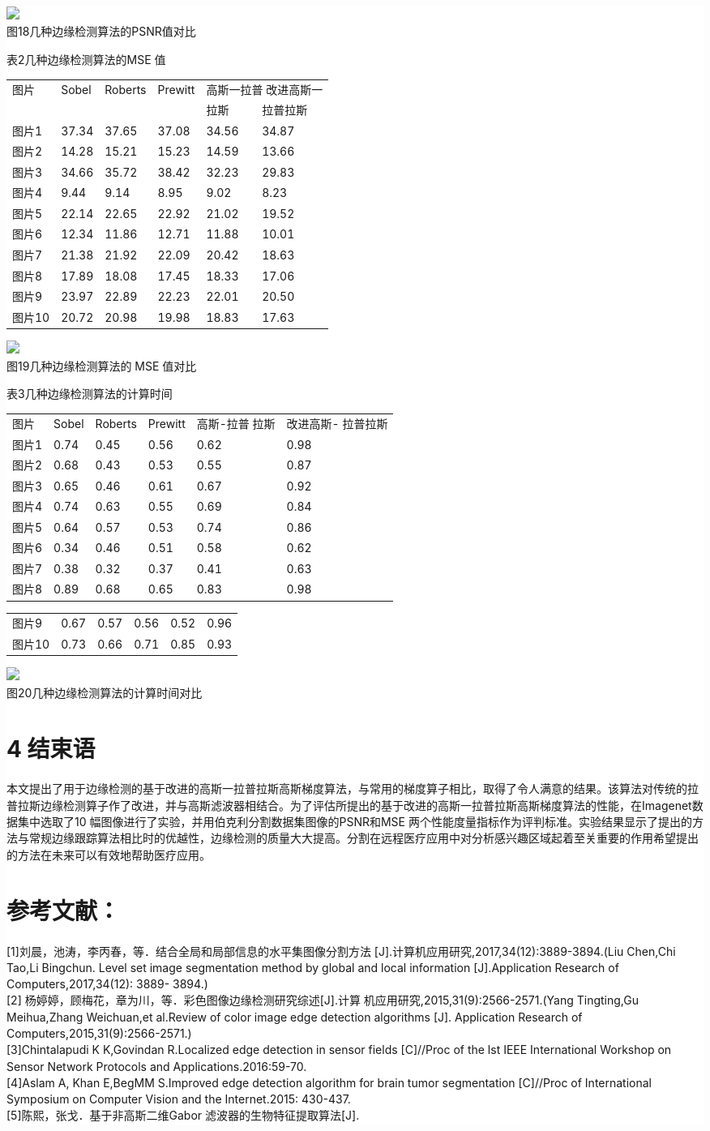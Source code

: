 ![](images/38d88c33b54986ab5a9df718f2f725d32eeea79780aaec12ba9ac30d0812ce94.jpg)  
图18几种边缘检测算法的PSNR值对比

表2几种边缘检测算法的MSE 值  

<html><body><table><tr><td rowspan="2">图片</td><td rowspan="2">Sobel</td><td rowspan="2">Roberts</td><td rowspan="2">Prewitt</td><td colspan="2">高斯一拉普 改进高斯一</td></tr><tr><td>拉斯</td><td>拉普拉斯</td></tr><tr><td>图片1</td><td>37.34</td><td>37.65</td><td>37.08</td><td>34.56</td><td>34.87</td></tr><tr><td>图片2</td><td>14.28</td><td>15.21</td><td>15.23</td><td>14.59</td><td>13.66</td></tr><tr><td>图片3</td><td>34.66</td><td>35.72</td><td>38.42</td><td>32.23</td><td>29.83</td></tr><tr><td>图片4</td><td>9.44</td><td>9.14</td><td>8.95</td><td>9.02</td><td>8.23</td></tr><tr><td>图片5</td><td>22.14</td><td>22.65</td><td>22.92</td><td>21.02</td><td>19.52</td></tr><tr><td>图片6</td><td>12.34</td><td>11.86</td><td>12.71</td><td>11.88</td><td>10.01</td></tr><tr><td>图片7</td><td>21.38</td><td>21.92</td><td>22.09</td><td>20.42</td><td>18.63</td></tr><tr><td>图片8</td><td>17.89</td><td>18.08</td><td>17.45</td><td>18.33</td><td>17.06</td></tr><tr><td>图片9</td><td>23.97</td><td>22.89</td><td>22.23</td><td>22.01</td><td>20.50</td></tr><tr><td>图片10</td><td>20.72</td><td>20.98</td><td>19.98</td><td>18.83</td><td>17.63</td></tr></table></body></html>

![](images/f3bb0f57ee5ddcc0cc2bb7c2556cdfc5e3f26389946670c9d274df31c3c227e6.jpg)  
图19几种边缘检测算法的 MSE 值对比

表3几种边缘检测算法的计算时间  

<html><body><table><tr><td>图片</td><td>Sobel</td><td>Roberts</td><td>Prewitt</td><td>高斯-拉普 拉斯</td><td>改进高斯- 拉普拉斯</td></tr><tr><td>图片1</td><td>0.74</td><td>0.45</td><td>0.56</td><td>0.62</td><td>0.98</td></tr><tr><td>图片2</td><td>0.68</td><td>0.43</td><td>0.53</td><td>0.55</td><td>0.87</td></tr><tr><td>图片3</td><td>0.65</td><td>0.46</td><td>0.61</td><td>0.67</td><td>0.92</td></tr><tr><td>图片4</td><td>0.74</td><td>0.63</td><td>0.55</td><td>0.69</td><td>0.84</td></tr><tr><td>图片5</td><td>0.64</td><td>0.57</td><td>0.53</td><td>0.74</td><td>0.86</td></tr><tr><td>图片6</td><td>0.34</td><td>0.46</td><td>0.51</td><td>0.58</td><td>0.62</td></tr><tr><td>图片7</td><td>0.38</td><td>0.32</td><td>0.37</td><td>0.41</td><td>0.63</td></tr><tr><td>图片8</td><td>0.89</td><td>0.68</td><td>0.65</td><td>0.83</td><td>0.98</td></tr></table></body></html>

<html><body><table><tr><td>图片9</td><td>0.67</td><td>0.57</td><td>0.56</td><td>0.52</td><td>0.96</td></tr><tr><td>图片10</td><td>0.73</td><td>0.66</td><td>0.71</td><td>0.85</td><td>0.93</td></tr></table></body></html>

![](images/c1a3b4e784126ef85e0dcee2a042b4c7d3796cc237a391c8546894a7129f6c6c.jpg)  
图20几种边缘检测算法的计算时间对比

# 4 结束语

本文提出了用于边缘检测的基于改进的高斯一拉普拉斯高斯梯度算法，与常用的梯度算子相比，取得了令人满意的结果。该算法对传统的拉普拉斯边缘检测算子作了改进，并与高斯滤波器相结合。为了评估所提出的基于改进的高斯一拉普拉斯高斯梯度算法的性能，在Imagenet数据集中选取了10 幅图像进行了实验，并用伯克利分割数据集图像的PSNR和MSE 两个性能度量指标作为评判标准。实验结果显示了提出的方法与常规边缘跟踪算法相比时的优越性，边缘检测的质量大大提高。分割在远程医疗应用中对分析感兴趣区域起着至关重要的作用希望提出的方法在未来可以有效地帮助医疗应用。

# 参考文献：

[1]刘晨，池涛，李丙春，等．结合全局和局部信息的水平集图像分割方法 [J].计算机应用研究,2017,34(12):3889-3894.(Liu Chen,Chi Tao,Li Bingchun. Level set image segmentation method by global and local information [J].Application Research of Computers,2017,34(12): 3889- 3894.)   
[2] 杨婷婷，顾梅花，章为川，等．彩色图像边缘检测研究综述[J].计算 机应用研究,2015,31(9):2566-2571.(Yang Tingting,Gu Meihua,Zhang Weichuan,et al.Review of color image edge detection algorithms [J]. Application Research of Computers,2015,31(9):2566-2571.)   
[3]Chintalapudi K K,Govindan R.Localized edge detection in sensor fields [C]//Proc of the lst IEEE International Workshop on Sensor Network Protocols and Applications.2016:59-70.   
[4]Aslam A, Khan E,BegMM S.Improved edge detection algorithm for brain tumor segmentation [C]//Proc of International Symposium on Computer Vision and the Internet.2015: 430-437.   
[5]陈熙，张戈．基于非高斯二维Gabor 滤波器的生物特征提取算法[J].
